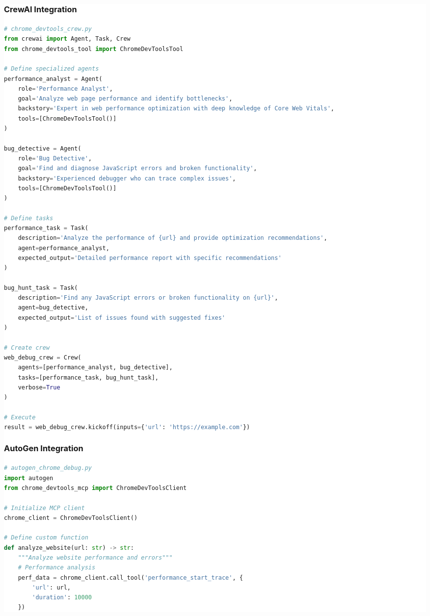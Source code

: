 ### CrewAI Integration

```python
# chrome_devtools_crew.py
from crewai import Agent, Task, Crew
from chrome_devtools_tool import ChromeDevToolsTool

# Define specialized agents
performance_analyst = Agent(
    role='Performance Analyst',
    goal='Analyze web page performance and identify bottlenecks',
    backstory='Expert in web performance optimization with deep knowledge of Core Web Vitals',
    tools=[ChromeDevToolsTool()]
)

bug_detective = Agent(
    role='Bug Detective', 
    goal='Find and diagnose JavaScript errors and broken functionality',
    backstory='Experienced debugger who can trace complex issues',
    tools=[ChromeDevToolsTool()]
)

# Define tasks
performance_task = Task(
    description='Analyze the performance of {url} and provide optimization recommendations',
    agent=performance_analyst,
    expected_output='Detailed performance report with specific recommendations'
)

bug_hunt_task = Task(
    description='Find any JavaScript errors or broken functionality on {url}',
    agent=bug_detective,
    expected_output='List of issues found with suggested fixes'
)

# Create crew
web_debug_crew = Crew(
    agents=[performance_analyst, bug_detective],
    tasks=[performance_task, bug_hunt_task],
    verbose=True
)

# Execute
result = web_debug_crew.kickoff(inputs={'url': 'https://example.com'})
```

### AutoGen Integration

```python
# autogen_chrome_debug.py
import autogen
from chrome_devtools_mcp import ChromeDevToolsClient

# Initialize MCP client
chrome_client = ChromeDevToolsClient()

# Define custom function
def analyze_website(url: str) -> str:
    """Analyze website performance and errors"""
    # Performance analysis
    perf_data = chrome_client.call_tool('performance_start_trace', {
        'url': url,
        'duration': 10000
    })
```